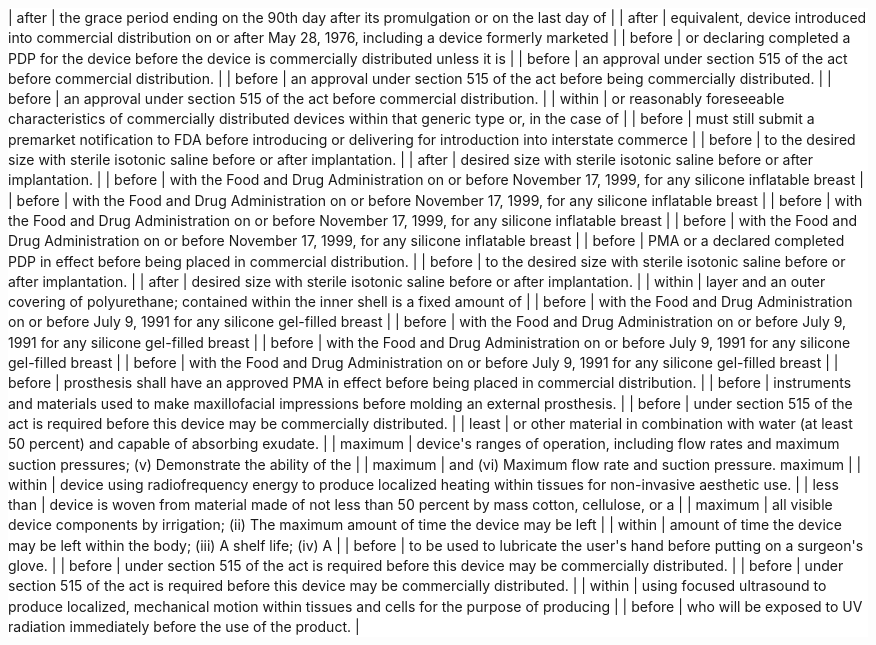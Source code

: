 | after         | the grace period ending on the 90th day after its promulgation or on the last day of                                         |
| after         | equivalent, device introduced into commercial distribution on or after May 28, 1976, including a device formerly marketed    |
| before        | or declaring completed a PDP for the device before the device is commercially distributed unless it is                       |
| before        | an approval under section 515 of the act before  commercial distribution.                                                    |
| before        | an approval under section 515 of the act before  being commercially distributed.                                             |
| before        | an approval under section 515 of the act before  commercial distribution.                                                    |
| within        | or reasonably foreseeable characteristics of commercially distributed devices within that generic type or, in the case of    |
| before        | must still submit a premarket notification to FDA before introducing or delivering for introduction into interstate commerce |
| before        | to the desired size with sterile isotonic saline before  or after implantation.                                              |
| after         | desired size with sterile isotonic saline before or after  implantation.                                                     |
| before        | with the Food and Drug Administration on or before November 17, 1999, for any silicone inflatable breast                     |
| before        | with the Food and Drug Administration on or before November 17, 1999, for any silicone inflatable breast                     |
| before        | with the Food and Drug Administration on or before November 17, 1999, for any silicone inflatable breast                     |
| before        | with the Food and Drug Administration on or before November 17, 1999, for any silicone inflatable breast                     |
| before        | PMA or a declared completed PDP in effect before  being placed in commercial distribution.                                   |
| before        | to the desired size with sterile isotonic saline before  or after implantation.                                              |
| after         | desired size with sterile isotonic saline before or after  implantation.                                                     |
| within        | layer and an outer covering of polyurethane; contained within the inner shell is a fixed amount of                           |
| before        | with the Food and Drug Administration on or before July 9, 1991 for any silicone gel-filled breast                           |
| before        | with the Food and Drug Administration on or before July 9, 1991 for any silicone gel-filled breast                           |
| before        | with the Food and Drug Administration on or before July 9, 1991 for any silicone gel-filled breast                           |
| before        | with the Food and Drug Administration on or before July 9, 1991 for any silicone gel-filled breast                           |
| before        | prosthesis shall have an approved PMA in effect before  being placed in commercial distribution.                             |
| before        | instruments and materials used to make maxillofacial impressions before  molding an external prosthesis.                     |
| before        | under section 515 of the act is required before  this device may be commercially distributed.                                |
| least         | or other material in combination with water (at least  50 percent) and capable of absorbing exudate.                         |
| maximum       | device's ranges of operation, including flow rates and maximum suction pressures; (v) Demonstrate the ability of the         |
| maximum       | and (vi) Maximum flow rate and suction pressure. maximum                                                                     |
| within        | device using radiofrequency energy to produce localized heating within  tissues for non-invasive aesthetic use.              |
| less than     | device is woven from material made of not less than 50 percent by mass cotton, cellulose, or a                               |
| maximum       | all visible device components by irrigation; (ii) The maximum amount of time the device may be left                          |
| within        | amount of time the device may be left within the body; (iii) A shelf life; (iv) A                                            |
| before        | to be used to lubricate the user's hand before  putting on a surgeon's glove.                                                |
| before        | under section 515 of the act is required before  this device may be commercially distributed.                                |
| before        | under section 515 of the act is required before  this device may be commercially distributed.                                |
| within        | using focused ultrasound to produce localized, mechanical motion within tissues and cells for the purpose of producing       |
| before        | who will be exposed to UV radiation immediately before  the use of the product.                                              |
